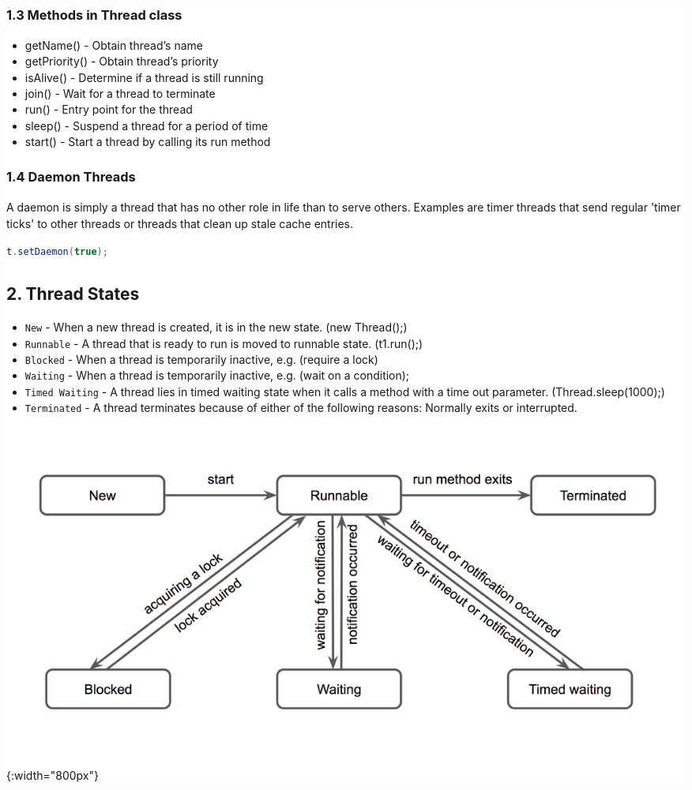 ### 1.3 Methods in Thread class
* getName() - Obtain thread’s name
* getPriority() - Obtain thread’s priority
* isAlive() - Determine if a thread is still running
* join() - Wait for a thread to terminate
* run() - Entry point for the thread
* sleep() - Suspend a thread for a period of time
* start() - Start a thread by calling its run method

### 1.4 Daemon Threads
A daemon is simply a thread that has no other role in life than to serve others. Examples are timer threads that send regular 'timer ticks' to other threads or threads that clean up stale cache entries.
```java
t.setDaemon(true);
```

## 2. Thread States
* `New` - When a new thread is created, it is in the new state. (new Thread();)
* `Runnable` - A thread that is ready to run is moved to runnable state. (t1.run();)
* `Blocked` - When a thread is temporarily inactive, e.g. (require a lock)
* `Waiting` - When a thread is temporarily inactive, e.g. (wait on a condition);
* `Timed Waiting` - A thread lies in timed waiting state when it calls a method with a time out parameter. (Thread.sleep(1000);)
* `Terminated` -  A thread terminates because of either of the following reasons: Normally exits or interrupted.

![image](/public/notes/multi-threading-in-java/threadstate.png){:width="800px"}  
